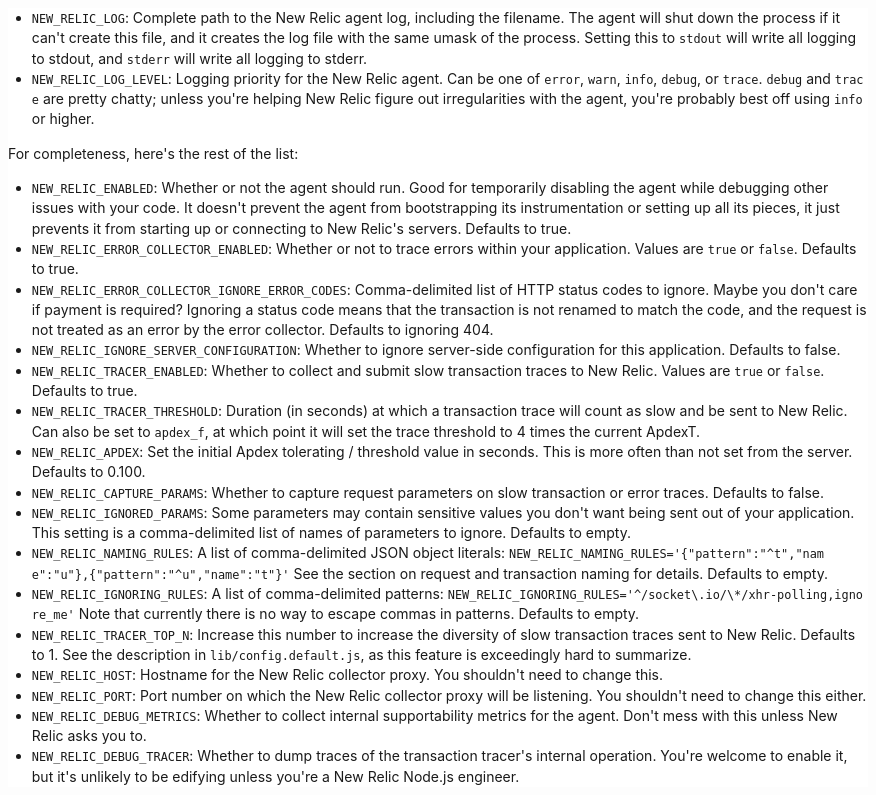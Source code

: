 * `NEW_RELIC_LOG`: Complete path to the New Relic agent log, including
  the filename. The agent will shut down the process if it can't create
  this file, and it creates the log file with the same umask of the
  process. Setting this to `stdout` will write all logging to stdout, and
  `stderr` will write all logging to stderr.
* `NEW_RELIC_LOG_LEVEL`: Logging priority for the New Relic agent. Can be one of
  `error`, `warn`, `info`, `debug`, or `trace`. `debug` and `trace` are
  pretty chatty; unless you're helping New Relic figure out irregularities
  with the agent, you're probably best off using `info` or higher.

For completeness, here's the rest of the list:

* `NEW_RELIC_ENABLED`: Whether or not the agent should run. Good for
  temporarily disabling the agent while debugging other issues with your
  code. It doesn't prevent the agent from bootstrapping its instrumentation
  or setting up all its pieces, it just prevents it from starting up or
  connecting to New Relic's servers. Defaults to true.
* `NEW_RELIC_ERROR_COLLECTOR_ENABLED`: Whether or not to trace errors within
  your application. Values are `true` or `false`. Defaults to true.
* `NEW_RELIC_ERROR_COLLECTOR_IGNORE_ERROR_CODES`: Comma-delimited list of HTTP
  status codes to ignore. Maybe you don't care if payment is required? Ignoring
  a status code means that the transaction is not renamed to match the code,
  and the request is not treated as an error by the error collector. Defaults
  to ignoring 404.
* `NEW_RELIC_IGNORE_SERVER_CONFIGURATION`: Whether to ignore server-side
  configuration for this application. Defaults to false.
* `NEW_RELIC_TRACER_ENABLED`: Whether to collect and submit slow
  transaction traces to New Relic. Values are `true` or `false`. Defaults to
  true.
* `NEW_RELIC_TRACER_THRESHOLD`: Duration (in seconds) at which a transaction
  trace will count as slow and be sent to New Relic. Can also be set to
  `apdex_f`, at which point it will set the trace threshold to 4 times the
  current ApdexT.
* `NEW_RELIC_APDEX`: Set the initial Apdex tolerating / threshold value in
  seconds.  This is more often than not set from the server. Defaults to 0.100.
* `NEW_RELIC_CAPTURE_PARAMS`: Whether to capture request parameters on
  slow transaction or error traces. Defaults to false.
* `NEW_RELIC_IGNORED_PARAMS`: Some parameters may contain sensitive
  values you don't want being sent out of your application. This setting
  is a comma-delimited list of names of parameters to ignore. Defaults to
  empty.
* `NEW_RELIC_NAMING_RULES`: A list of comma-delimited JSON object literals:
  `NEW_RELIC_NAMING_RULES='{"pattern":"^t","name":"u"},{"pattern":"^u","name":"t"}'`
  See the section on request and transaction naming for details. Defaults to
  empty.
* `NEW_RELIC_IGNORING_RULES`: A list of comma-delimited patterns:
  `NEW_RELIC_IGNORING_RULES='^/socket\.io/\*/xhr-polling,ignore_me'` Note that
  currently there is no way to escape commas in patterns. Defaults to empty.
* `NEW_RELIC_TRACER_TOP_N`: Increase this number to increase the diversity
  of slow transaction traces sent to New Relic. Defaults to 1. See the
  description in `lib/config.default.js`, as this feature is exceedingly hard
  to summarize.
* `NEW_RELIC_HOST`: Hostname for the New Relic collector proxy. You
  shouldn't need to change this.
* `NEW_RELIC_PORT`: Port number on which the New Relic collector proxy
  will be listening. You shouldn't need to change this either.
* `NEW_RELIC_DEBUG_METRICS`: Whether to collect internal supportability
  metrics for the agent. Don't mess with this unless New Relic asks you to.
* `NEW_RELIC_DEBUG_TRACER`: Whether to dump traces of the transaction tracer's
  internal operation. You're welcome to enable it, but it's unlikely to be
  edifying unless you're a New Relic Node.js engineer.
